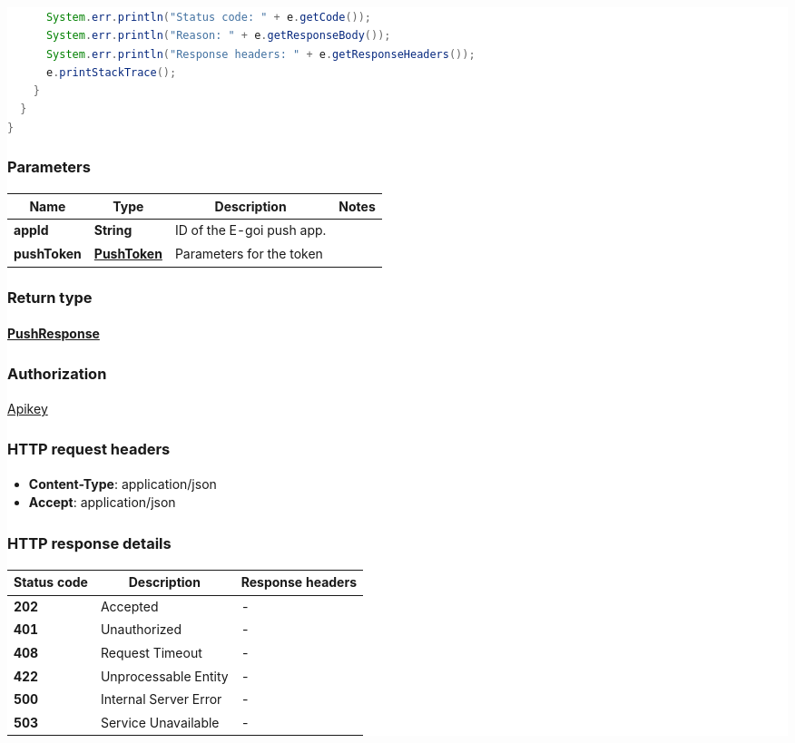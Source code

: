 ```java
      System.err.println("Status code: " + e.getCode());
      System.err.println("Reason: " + e.getResponseBody());
      System.err.println("Response headers: " + e.getResponseHeaders());
      e.printStackTrace();
    }
  }
}
```

### Parameters

| Name | Type | Description  | Notes |
|------------- | ------------- | ------------- | -------------|
| **appId** | **String**| ID of the E-goi push app. | |
| **pushToken** | [**PushToken**](PushToken.md)| Parameters for the token | |

### Return type

[**PushResponse**](PushResponse.md)

### Authorization

[Apikey](../README.md#Apikey)

### HTTP request headers

 - **Content-Type**: application/json
 - **Accept**: application/json

### HTTP response details
| Status code | Description | Response headers |
|-------------|-------------|------------------|
| **202** | Accepted |  -  |
| **401** | Unauthorized |  -  |
| **408** | Request Timeout |  -  |
| **422** | Unprocessable Entity |  -  |
| **500** | Internal Server Error |  -  |
| **503** | Service Unavailable |  -  |

